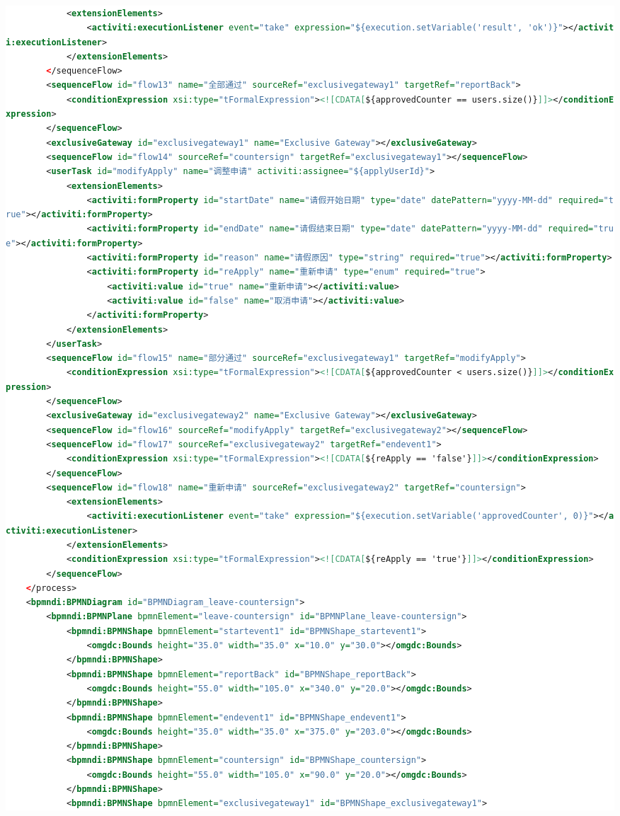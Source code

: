 ```xml
			<extensionElements>
				<activiti:executionListener event="take" expression="${execution.setVariable('result', 'ok')}"></activiti:executionListener>
			</extensionElements>
		</sequenceFlow>
		<sequenceFlow id="flow13" name="全部通过" sourceRef="exclusivegateway1" targetRef="reportBack">
			<conditionExpression xsi:type="tFormalExpression"><![CDATA[${approvedCounter == users.size()}]]></conditionExpression>
		</sequenceFlow>
		<exclusiveGateway id="exclusivegateway1" name="Exclusive Gateway"></exclusiveGateway>
		<sequenceFlow id="flow14" sourceRef="countersign" targetRef="exclusivegateway1"></sequenceFlow>
		<userTask id="modifyApply" name="调整申请" activiti:assignee="${applyUserId}">
			<extensionElements>
				<activiti:formProperty id="startDate" name="请假开始日期" type="date" datePattern="yyyy-MM-dd" required="true"></activiti:formProperty>
				<activiti:formProperty id="endDate" name="请假结束日期" type="date" datePattern="yyyy-MM-dd" required="true"></activiti:formProperty>
				<activiti:formProperty id="reason" name="请假原因" type="string" required="true"></activiti:formProperty>
				<activiti:formProperty id="reApply" name="重新申请" type="enum" required="true">
					<activiti:value id="true" name="重新申请"></activiti:value>
					<activiti:value id="false" name="取消申请"></activiti:value>
				</activiti:formProperty>
			</extensionElements>
		</userTask>
		<sequenceFlow id="flow15" name="部分通过" sourceRef="exclusivegateway1" targetRef="modifyApply">
			<conditionExpression xsi:type="tFormalExpression"><![CDATA[${approvedCounter < users.size()}]]></conditionExpression>
		</sequenceFlow>
		<exclusiveGateway id="exclusivegateway2" name="Exclusive Gateway"></exclusiveGateway>
		<sequenceFlow id="flow16" sourceRef="modifyApply" targetRef="exclusivegateway2"></sequenceFlow>
		<sequenceFlow id="flow17" sourceRef="exclusivegateway2" targetRef="endevent1">
			<conditionExpression xsi:type="tFormalExpression"><![CDATA[${reApply == 'false'}]]></conditionExpression>
		</sequenceFlow>
		<sequenceFlow id="flow18" name="重新申请" sourceRef="exclusivegateway2" targetRef="countersign">
			<extensionElements>
				<activiti:executionListener event="take" expression="${execution.setVariable('approvedCounter', 0)}"></activiti:executionListener>
			</extensionElements>
			<conditionExpression xsi:type="tFormalExpression"><![CDATA[${reApply == 'true'}]]></conditionExpression>
		</sequenceFlow>
	</process>
	<bpmndi:BPMNDiagram id="BPMNDiagram_leave-countersign">
		<bpmndi:BPMNPlane bpmnElement="leave-countersign" id="BPMNPlane_leave-countersign">
			<bpmndi:BPMNShape bpmnElement="startevent1" id="BPMNShape_startevent1">
				<omgdc:Bounds height="35.0" width="35.0" x="10.0" y="30.0"></omgdc:Bounds>
			</bpmndi:BPMNShape>
			<bpmndi:BPMNShape bpmnElement="reportBack" id="BPMNShape_reportBack">
				<omgdc:Bounds height="55.0" width="105.0" x="340.0" y="20.0"></omgdc:Bounds>
			</bpmndi:BPMNShape>
			<bpmndi:BPMNShape bpmnElement="endevent1" id="BPMNShape_endevent1">
				<omgdc:Bounds height="35.0" width="35.0" x="375.0" y="203.0"></omgdc:Bounds>
			</bpmndi:BPMNShape>
			<bpmndi:BPMNShape bpmnElement="countersign" id="BPMNShape_countersign">
				<omgdc:Bounds height="55.0" width="105.0" x="90.0" y="20.0"></omgdc:Bounds>
			</bpmndi:BPMNShape>
			<bpmndi:BPMNShape bpmnElement="exclusivegateway1" id="BPMNShape_exclusivegateway1">
```